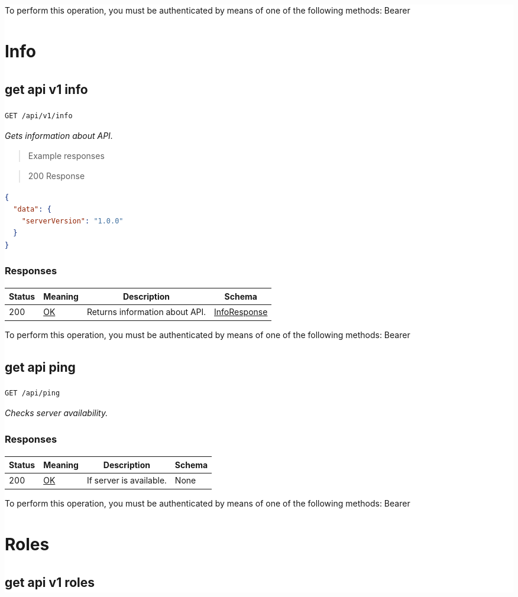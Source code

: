 <aside class="warning">
To perform this operation, you must be authenticated by means of one of the following methods:
Bearer
</aside>

<h1 id="chili-grafx-info">Info</h1>

## get  api v1 info

`GET /api/v1/info`

*Gets information about API.*

> Example responses

> 200 Response

```json
{
  "data": {
    "serverVersion": "1.0.0"
  }
}
```

<h3 id="get--api-v1-info-responses">Responses</h3>

|Status|Meaning|Description|Schema|
|---|---|---|---|
|200|[OK](https://tools.ietf.org/html/rfc7231#section-6.3.1)|Returns information about API.|[InfoResponse](#schemainforesponse)|

<aside class="warning">
To perform this operation, you must be authenticated by means of one of the following methods:
Bearer
</aside>

## get  api ping

`GET /api/ping`

*Checks server availability.*

<h3 id="get--api-ping-responses">Responses</h3>

|Status|Meaning|Description|Schema|
|---|---|---|---|
|200|[OK](https://tools.ietf.org/html/rfc7231#section-6.3.1)|If server is available.|None|

<aside class="warning">
To perform this operation, you must be authenticated by means of one of the following methods:
Bearer
</aside>

<h1 id="chili-grafx-roles">Roles</h1>

## get  api v1 roles
